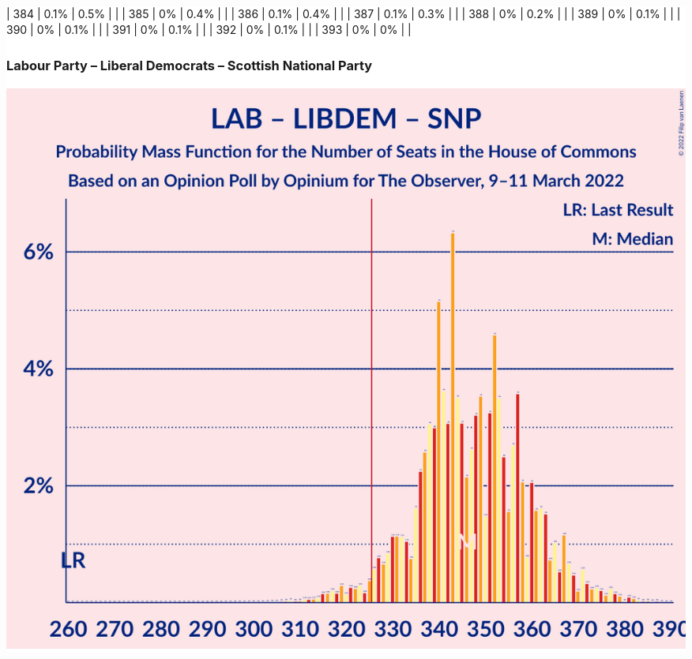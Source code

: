 | 384 | 0.1% | 0.5% |  |
| 385 | 0% | 0.4% |  |
| 386 | 0.1% | 0.4% |  |
| 387 | 0.1% | 0.3% |  |
| 388 | 0% | 0.2% |  |
| 389 | 0% | 0.1% |  |
| 390 | 0% | 0.1% |  |
| 391 | 0% | 0.1% |  |
| 392 | 0% | 0.1% |  |
| 393 | 0% | 0% |  |

### Labour Party – Liberal Democrats – Scottish National Party

![Graph with seats probability mass function not yet produced](2022-03-11-Opinium-coalitions-seats-pmf-lab–libdem–snp.png "Seats Probability Mass Function")
